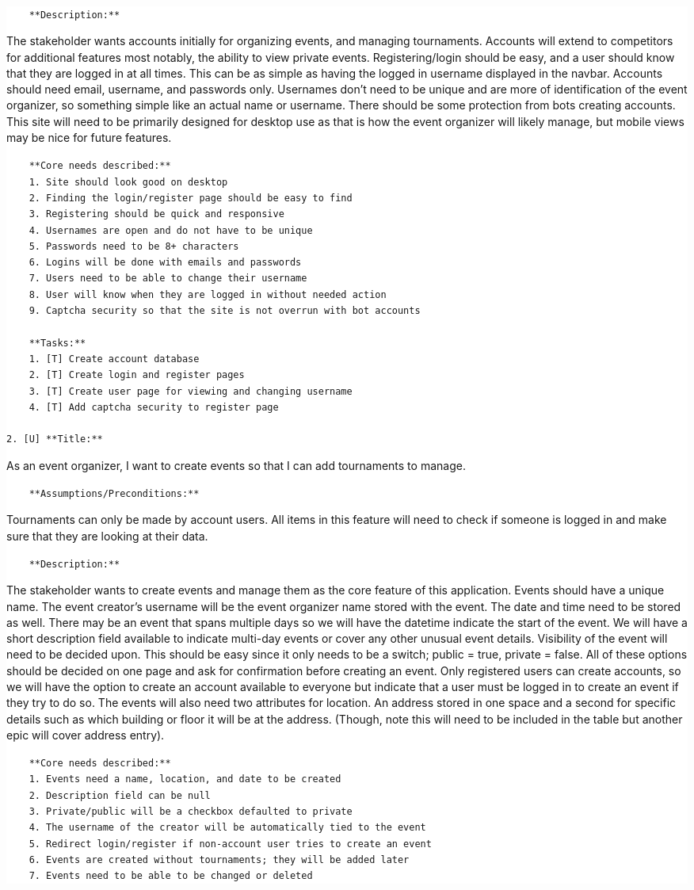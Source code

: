         **Description:**  
The stakeholder wants accounts initially for organizing events, and managing tournaments. Accounts will extend to competitors for additional features most notably, the ability to view private events. Registering/login should be easy, and a user should know that they are logged in at all times. This can be as simple as having the logged in username displayed in the navbar. Accounts should need email, username, and passwords only. Usernames don’t need to be unique and are more of identification of the event organizer, so something simple like an actual name or username. There should be some protection from bots creating accounts. This site will need to be primarily designed for desktop use as that is how the event organizer will likely manage, but mobile views may be nice for future features. 

        **Core needs described:**
        1. Site should look good on desktop
        2. Finding the login/register page should be easy to find
        3. Registering should be quick and responsive
        4. Usernames are open and do not have to be unique
        5. Passwords need to be 8+ characters
        6. Logins will be done with emails and passwords
        7. Users need to be able to change their username
        8. User will know when they are logged in without needed action
        9. Captcha security so that the site is not overrun with bot accounts

		**Tasks:**  
		1. [T] Create account database
		2. [T] Create login and register pages
		3. [T] Create user page for viewing and changing username
		4. [T] Add captcha security to register page

    2. [U] **Title:**   
As an event organizer, I want to create events so that I can add tournaments to manage.
 
        **Assumptions/Preconditions:**  
Tournaments can only be made by account users. All items in this feature will need to check if someone is logged in and make sure that they are looking at their data.

        **Description:**  
The stakeholder wants to create events and manage them as the core feature of this application. Events should have a unique name. The event creator’s username will be the event organizer name stored with the event. The date and time need to be stored as well. There may be an event that spans multiple days so we will have the datetime indicate the start of the event. We will have a short description field available to indicate multi-day events or cover any other unusual event details. Visibility of the event will need to be decided upon. This should be easy since it only needs to be a switch; public = true, private = false. All of these options should be decided on one page and ask for confirmation before creating an event. Only registered users can create accounts, so we will have the option to create an account available to everyone but indicate that a user must be logged in to create an event if they try to do so. The events will also need two attributes for location. An address stored in one space and a second for specific details such as which building or floor it will be at the address. (Though, note this will need to be included in the table but another epic will cover address entry).  

        **Core needs described:**
        1. Events need a name, location, and date to be created
        2. Description field can be null
        3. Private/public will be a checkbox defaulted to private
        4. The username of the creator will be automatically tied to the event
        5. Redirect login/register if non-account user tries to create an event
        6. Events are created without tournaments; they will be added later
        7. Events need to be able to be changed or deleted
        